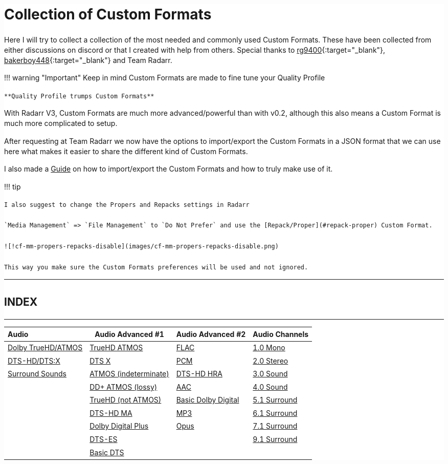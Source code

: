 # Collection of Custom Formats

Here I will try to collect a collection of the most needed and commonly used Custom Formats.
These have been collected from either discussions on discord or that I created with help from others.
Special thanks to [rg9400](https://github.com/rg9400){:target="_blank"}, [bakerboy448](https://github.com/bakerboy448){:target="_blank"} and Team Radarr.

!!! warning "Important"
    Keep in mind Custom Formats are made to fine tune your Quality Profile

    **Quality Profile trumps Custom Formats**

With Radarr V3, Custom Formats are much more advanced/powerful than with v0.2, although this also means a Custom Format is much more complicated to setup.

After requesting at Team Radarr we now have the options to import/export the Custom Formats in a JSON format that we can use here what makes it easier to share the different kind of Custom Formats.

I also made a [Guide](How-to-importexport-Custom-Formats-and-truly-make-use-of-it.md) on how to import/export the Custom Formats and how to truly make use of it.

!!! tip

    I also suggest to change the Propers and Repacks settings in Radarr

    `Media Management` => `File Management` to `Do Not Prefer` and use the [Repack/Proper](#repack-proper) Custom Format.

    ![!cf-mm-propers-repacks-disable](images/cf-mm-propers-repacks-disable.png)

    This way you make sure the Custom Formats preferences will be used and not ignored.

------

## INDEX

------

| Audio                                    | Audio Advanced #1                             | Audio Advanced #2                           | Audio Channels               |
| :--------------------------------------- | --------------------------------------------- | ------------------------------------------- | ---------------------------- |
| [Dolby TrueHD/ATMOS](#dolby-truehdatmos) | [TrueHD ATMOS](#truehd-atmos)                 | [FLAC](#flac)                               | [1.0 Mono](#10-mono)         |
| [DTS-HD/DTS:X](#dts-hddtsx)              | [DTS X](#dts-x)                               | [PCM](#pcm)                                 | [2.0 Stereo](#20-stereo)     |
| [Surround Sounds](#surround-sounds)      | [ATMOS (indeterminate)](#atmos-indeterminate) | [DTS-HD HRA](#dts-hd-hra)                   | [3.0 Sound](#30-sound)       |
|                                          | [DD+ ATMOS (lossy)](#dd-atmos-lossy)          | [AAC](#aac)                                 | [4.0 Sound](#40-sound)       |
|                                          | [TrueHD (not ATMOS)](#truehd-not-atmos)       | [Basic Dolby Digital](#basic-dolby-digital) | [5.1 Surround](#51-surround) |
|                                          | [DTS-HD MA](#dts-hd-ma)                       | [MP3](#mp3)                                 | [6.1 Surround](#61-surround) |
|                                          | [Dolby Digital Plus](#dolby-digital-plus)     | [Opus](#opus)                               | [7.1 Surround](#71-surround) |
|                                          | [DTS-ES](#dts-es)                             |                                             | [9.1 Surround](#91-surround) |
|                                          | [Basic DTS](#basic-dts)                       |                                             |                              |
